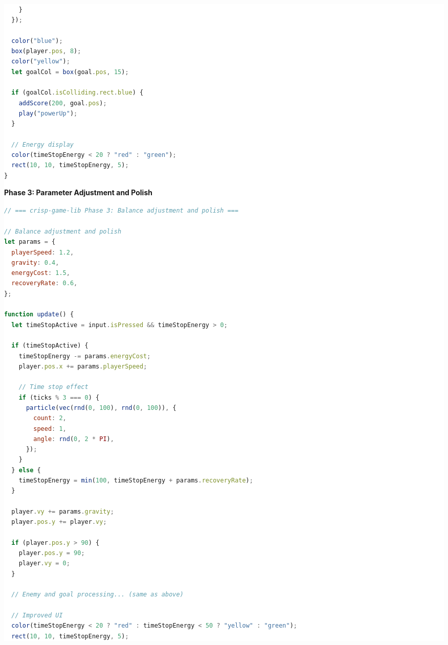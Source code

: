 ```javascript
    }
  });

  color("blue");
  box(player.pos, 8);
  color("yellow");
  let goalCol = box(goal.pos, 15);

  if (goalCol.isColliding.rect.blue) {
    addScore(200, goal.pos);
    play("powerUp");
  }

  // Energy display
  color(timeStopEnergy < 20 ? "red" : "green");
  rect(10, 10, timeStopEnergy, 5);
}
```

**Phase 3: Parameter Adjustment and Polish**

```javascript
// === crisp-game-lib Phase 3: Balance adjustment and polish ===

// Balance adjustment and polish
let params = {
  playerSpeed: 1.2,
  gravity: 0.4,
  energyCost: 1.5,
  recoveryRate: 0.6,
};

function update() {
  let timeStopActive = input.isPressed && timeStopEnergy > 0;

  if (timeStopActive) {
    timeStopEnergy -= params.energyCost;
    player.pos.x += params.playerSpeed;

    // Time stop effect
    if (ticks % 3 === 0) {
      particle(vec(rnd(0, 100), rnd(0, 100)), {
        count: 2,
        speed: 1,
        angle: rnd(0, 2 * PI),
      });
    }
  } else {
    timeStopEnergy = min(100, timeStopEnergy + params.recoveryRate);
  }

  player.vy += params.gravity;
  player.pos.y += player.vy;

  if (player.pos.y > 90) {
    player.pos.y = 90;
    player.vy = 0;
  }

  // Enemy and goal processing... (same as above)

  // Improved UI
  color(timeStopEnergy < 20 ? "red" : timeStopEnergy < 50 ? "yellow" : "green");
  rect(10, 10, timeStopEnergy, 5);
```